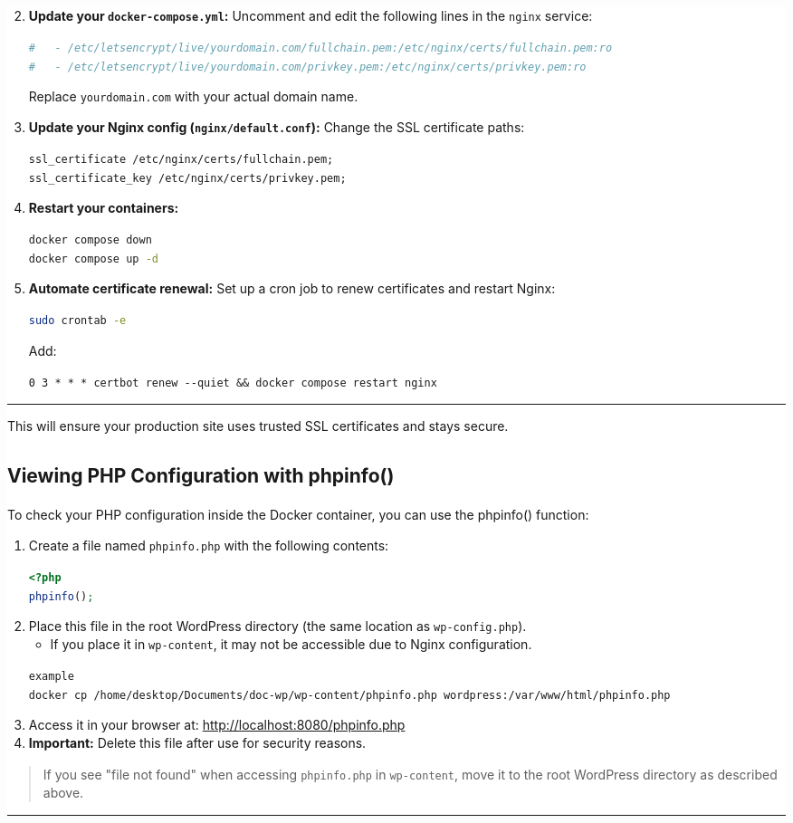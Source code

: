 2. **Update your `docker-compose.yml`:**
   Uncomment and edit the following lines in the `nginx` service:
   ```yaml
   #   - /etc/letsencrypt/live/yourdomain.com/fullchain.pem:/etc/nginx/certs/fullchain.pem:ro
   #   - /etc/letsencrypt/live/yourdomain.com/privkey.pem:/etc/nginx/certs/privkey.pem:ro
   ```
   Replace `yourdomain.com` with your actual domain name.

3. **Update your Nginx config (`nginx/default.conf`):**
   Change the SSL certificate paths:
   ```nginx
   ssl_certificate /etc/nginx/certs/fullchain.pem;
   ssl_certificate_key /etc/nginx/certs/privkey.pem;
   ```

4. **Restart your containers:**
   ```zsh
   docker compose down
   docker compose up -d
   ```

5. **Automate certificate renewal:**
   Set up a cron job to renew certificates and restart Nginx:
   ```zsh
   sudo crontab -e
   ```
   Add:
   ```
   0 3 * * * certbot renew --quiet && docker compose restart nginx
   ```

---

This will ensure your production site uses trusted SSL certificates and stays secure.

## Viewing PHP Configuration with phpinfo()

To check your PHP configuration inside the Docker container, you can use the phpinfo() function:

1. Create a file named `phpinfo.php` with the following contents:
   ```php
   <?php
   phpinfo();
   ```
2. Place this file in the root WordPress directory (the same location as `wp-config.php`).
   - If you place it in `wp-content`, it may not be accessible due to Nginx configuration.
   ```
   example 
   docker cp /home/desktop/Documents/doc-wp/wp-content/phpinfo.php wordpress:/var/www/html/phpinfo.php
   ```
3. Access it in your browser at: [http://localhost:8080/phpinfo.php](http://localhost:8080/phpinfo.php)
4. **Important:** Delete this file after use for security reasons.

> If you see "file not found" when accessing `phpinfo.php` in `wp-content`, move it to the root WordPress directory as described above.

---
